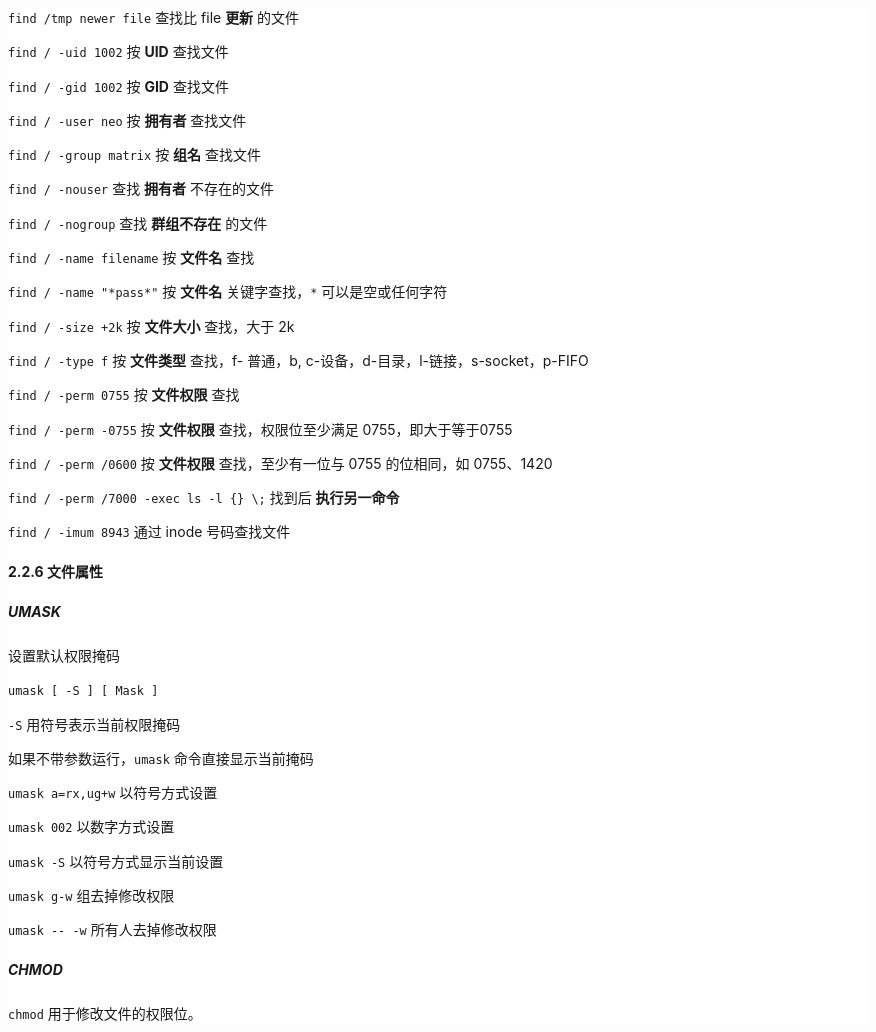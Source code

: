 `find /tmp newer file`	查找比 file **更新** 的文件

`find / -uid 1002`	按 **UID** 查找文件

`find / -gid 1002`	按 **GID** 查找文件

`find / -user neo`	按 **拥有者** 查找文件

`find / -group matrix`	按 **组名** 查找文件

`find / -nouser`	查找 **拥有者** 不存在的文件

`find / -nogroup`	查找 **群组不存在** 的文件

`find / -name filename`	按 **文件名** 查找

`find / -name "*pass*"`	按 **文件名** 关键字查找，`*` 可以是空或任何字符

`find / -size +2k`	按 **文件大小** 查找，大于 2k

`find / -type f`	按 **文件类型** 查找，f- 普通，b, c-设备，d-目录，l-链接，s-socket，p-FIFO

`find / -perm 0755`	按 **文件权限** 查找

`find / -perm -0755`	按 **文件权限** 查找，权限位至少满足 0755，即大于等于0755

`find / -perm /0600`	按 **文件权限** 查找，至少有一位与 0755 的位相同，如 0755、1420

`find / -perm /7000 -exec ls -l {} \;`	找到后 **执行另一命令**

`find / -imum 8943`	通过 inode 号码查找文件








#### 2.2.6 文件属性


##### UMASK

设置默认权限掩码

`umask [ -S ] [ Mask ]`

`-S`	用符号表示当前权限掩码

如果不带参数运行，`umask` 命令直接显示当前掩码

`umask a=rx,ug+w`	以符号方式设置

`umask 002`	以数字方式设置

`umask -S`	以符号方式显示当前设置

`umask g-w`		组去掉修改权限

`umask -- -w`	所有人去掉修改权限


##### CHMOD

`chmod` 用于修改文件的权限位。
